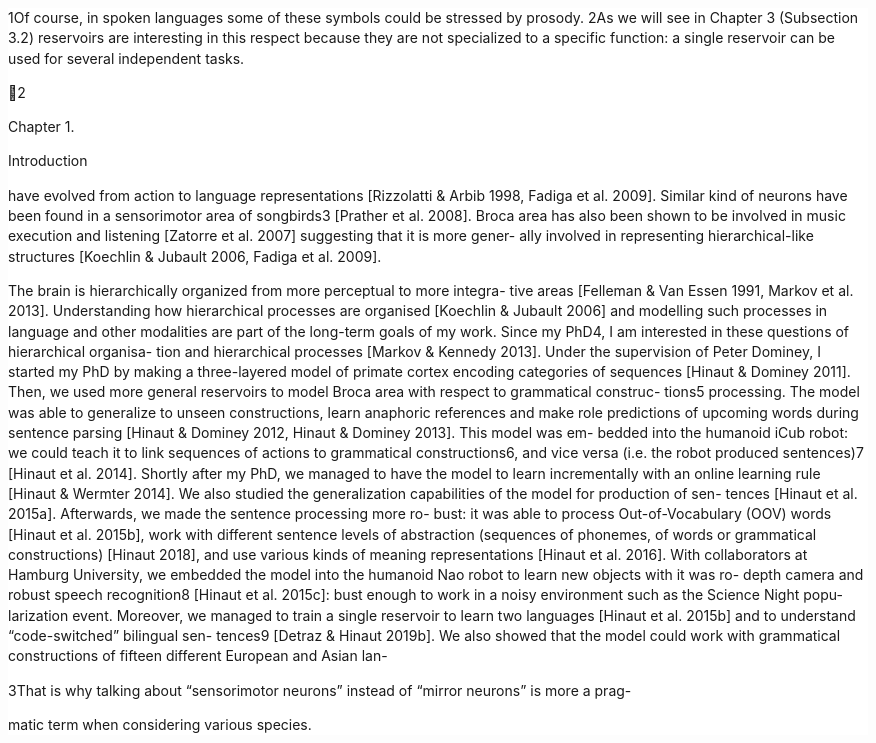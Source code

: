 1Of course, in spoken languages some of these symbols could be stressed by prosody.
2As we will see in Chapter 3 (Subsection 3.2) reservoirs are interesting in this respect because
they are not specialized to a specific function: a single reservoir can be used for several independent
tasks.

2

Chapter 1.

Introduction

have evolved from action to language representations [Rizzolatti & Arbib 1998,
Fadiga et al. 2009]. Similar kind of neurons have been found in a sensorimotor area
of songbirds3 [Prather et al. 2008]. Broca area has also been shown to be involved in
music execution and listening [Zatorre et al. 2007] suggesting that it is more gener-
ally involved in representing hierarchical-like structures [Koechlin & Jubault 2006,
Fadiga et al. 2009].

The brain is hierarchically organized from more perceptual to more integra-
tive areas [Felleman & Van Essen 1991, Markov et al. 2013]. Understanding how
hierarchical processes are organised [Koechlin & Jubault 2006] and modelling such
processes in language and other modalities are part of the long-term goals of my
work. Since my PhD4, I am interested in these questions of hierarchical organisa-
tion and hierarchical processes [Markov & Kennedy 2013]. Under the supervision
of Peter Dominey, I started my PhD by making a three-layered model of primate
cortex encoding categories of sequences [Hinaut & Dominey 2011]. Then, we used
more general reservoirs to model Broca area with respect to grammatical construc-
tions5 processing. The model was able to generalize to unseen constructions, learn
anaphoric references and make role predictions of upcoming words during sentence
parsing [Hinaut & Dominey 2012, Hinaut & Dominey 2013]. This model was em-
bedded into the humanoid iCub robot: we could teach it to link sequences of
actions to grammatical constructions6, and vice versa (i.e.
the robot produced
sentences)7 [Hinaut et al. 2014]. Shortly after my PhD, we managed to have the
model to learn incrementally with an online learning rule [Hinaut & Wermter 2014].
We also studied the generalization capabilities of the model for production of sen-
tences [Hinaut et al. 2015a]. Afterwards, we made the sentence processing more ro-
bust: it was able to process Out-of-Vocabulary (OOV) words [Hinaut et al. 2015b],
work with different sentence levels of abstraction (sequences of phonemes, of words
or grammatical constructions) [Hinaut 2018], and use various kinds of meaning
representations [Hinaut et al. 2016]. With collaborators at Hamburg University,
we embedded the model into the humanoid Nao robot to learn new objects with
it was ro-
depth camera and robust speech recognition8 [Hinaut et al. 2015c]:
bust enough to work in a noisy environment such as the Science Night popu-
larization event. Moreover, we managed to train a single reservoir to learn two
languages [Hinaut et al. 2015b] and to understand “code-switched” bilingual sen-
tences9 [Detraz & Hinaut 2019b]. We also showed that the model could work
with grammatical constructions of fifteen different European and Asian lan-

3That is why talking about “sensorimotor neurons” instead of “mirror neurons” is more a prag-

matic term when considering various species.
